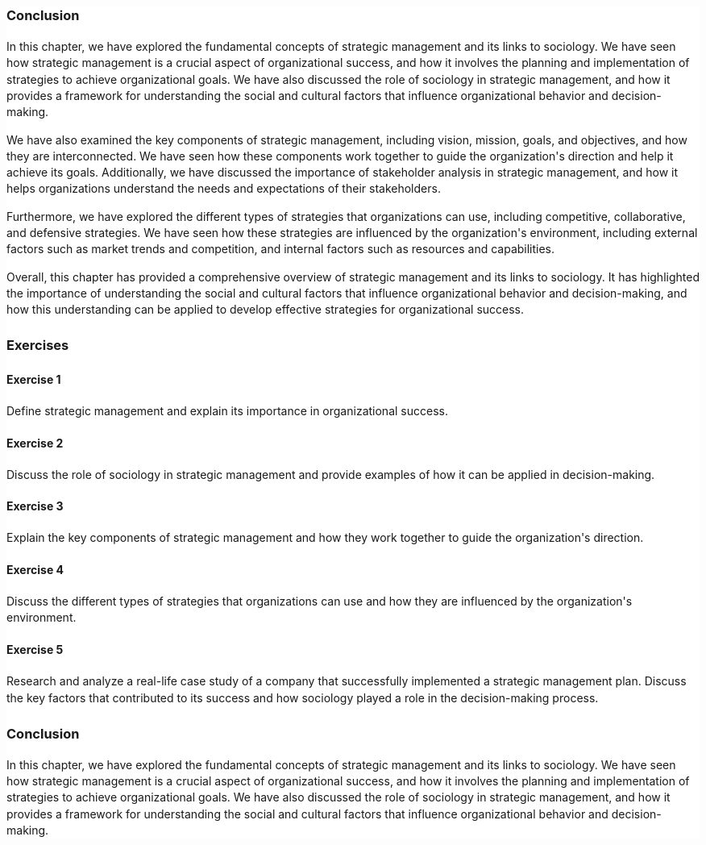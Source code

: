 


### Conclusion

In this chapter, we have explored the fundamental concepts of strategic management and its links to sociology. We have seen how strategic management is a crucial aspect of organizational success, and how it involves the planning and implementation of strategies to achieve organizational goals. We have also discussed the role of sociology in strategic management, and how it provides a framework for understanding the social and cultural factors that influence organizational behavior and decision-making.

We have also examined the key components of strategic management, including vision, mission, goals, and objectives, and how they are interconnected. We have seen how these components work together to guide the organization's direction and help it achieve its goals. Additionally, we have discussed the importance of stakeholder analysis in strategic management, and how it helps organizations understand the needs and expectations of their stakeholders.

Furthermore, we have explored the different types of strategies that organizations can use, including competitive, collaborative, and defensive strategies. We have seen how these strategies are influenced by the organization's environment, including external factors such as market trends and competition, and internal factors such as resources and capabilities.

Overall, this chapter has provided a comprehensive overview of strategic management and its links to sociology. It has highlighted the importance of understanding the social and cultural factors that influence organizational behavior and decision-making, and how this understanding can be applied to develop effective strategies for organizational success.

### Exercises

#### Exercise 1
Define strategic management and explain its importance in organizational success.

#### Exercise 2
Discuss the role of sociology in strategic management and provide examples of how it can be applied in decision-making.

#### Exercise 3
Explain the key components of strategic management and how they work together to guide the organization's direction.

#### Exercise 4
Discuss the different types of strategies that organizations can use and how they are influenced by the organization's environment.

#### Exercise 5
Research and analyze a real-life case study of a company that successfully implemented a strategic management plan. Discuss the key factors that contributed to its success and how sociology played a role in the decision-making process.


### Conclusion

In this chapter, we have explored the fundamental concepts of strategic management and its links to sociology. We have seen how strategic management is a crucial aspect of organizational success, and how it involves the planning and implementation of strategies to achieve organizational goals. We have also discussed the role of sociology in strategic management, and how it provides a framework for understanding the social and cultural factors that influence organizational behavior and decision-making.
